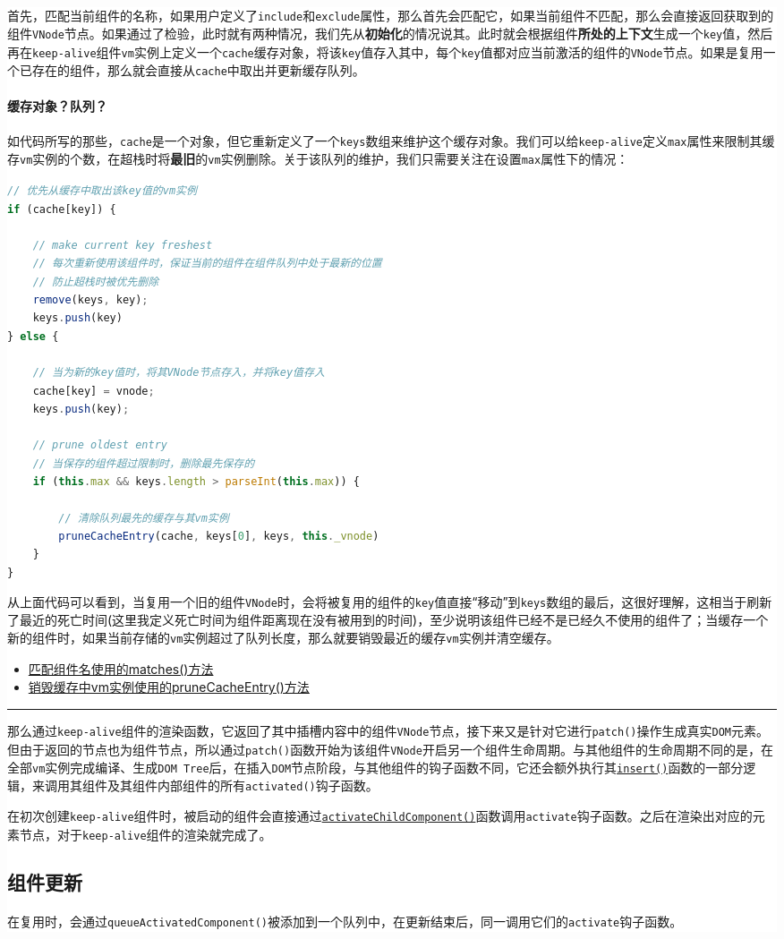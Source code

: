 ```js
```

首先，匹配当前组件的名称，如果用户定义了`include`和`exclude`属性，那么首先会匹配它，如果当前组件不匹配，那么会直接返回获取到的组件`VNode`节点。如果通过了检验，此时就有两种情况，我们先从**初始化**的情况说其。此时就会根据组件**所处的上下文**生成一个`key`值，然后再在`keep-alive`组件`vm`实例上定义一个`cache`缓存对象，将该`key`值存入其中，每个`key`值都对应当前激活的组件的`VNode`节点。如果是复用一个已存在的组件，那么就会直接从`cache`中取出并更新缓存队列。

#### 缓存对象？队列？

如代码所写的那些，`cache`是一个对象，但它重新定义了一个`keys`数组来维护这个缓存对象。我们可以给`keep-alive`定义`max`属性来限制其缓存`vm`实例的个数，在超栈时将**最旧**的`vm`实例删除。关于该队列的维护，我们只需要关注在设置`max`属性下的情况：

```js
// 优先从缓存中取出该key值的vm实例
if (cache[key]) {

    // make current key freshest
    // 每次重新使用该组件时，保证当前的组件在组件队列中处于最新的位置
    // 防止超栈时被优先删除
    remove(keys, key);
    keys.push(key)
} else {

    // 当为新的key值时，将其VNode节点存入，并将key值存入
    cache[key] = vnode;
    keys.push(key);

    // prune oldest entry
    // 当保存的组件超过限制时，删除最先保存的
    if (this.max && keys.length > parseInt(this.max)) {

        // 清除队列最先的缓存与其vm实例
        pruneCacheEntry(cache, keys[0], keys, this._vnode)
    }
}
```

从上面代码可以看到，当复用一个旧的组件`VNode`时，会将被复用的组件的`key`值直接“移动”到`keys`数组的最后，这很好理解，这相当于刷新了最近的死亡时间(这里我定义死亡时间为组件距离现在没有被用到的时间)，至少说明该组件已经不是已经久不使用的组件了；当缓存一个新的组件时，如果当前存储的`vm`实例超过了队列长度，那么就要销毁最近的缓存`vm`实例并清空缓存。

- [匹配组件名使用的matches()方法](../工具方法整理/REAMDE.md#matches%e5%8c%b9%e9%85%8d%e6%9f%90%e4%b8%aa%e5%ad%97%e7%ac%a6%e4%b8%b2)
- [销毁缓存中vm实例使用的pruneCacheEntry()方法](../工具方法整理/REAMDE.md#prunecacheentry%e5%88%a0%e9%99%a4%e7%bc%93%e5%ad%98%e4%b8%ad%e6%8c%87%e5%ae%9a%e7%9a%84vm%e5%ae%9e%e4%be%8b)

____
那么通过`keep-alive`组件的渲染函数，它返回了其中插槽内容中的组件`VNode`节点，接下来又是针对它进行`patch()`操作生成真实`DOM`元素。但由于返回的节点也为组件节点，所以通过`patch()`函数开始为该组件`VNode`开启另一个组件生命周期。与其他组件的生命周期不同的是，在全部`vm`实例完成编译、生成`DOM Tree`后，在插入`DOM`节点阶段，与其他组件的钩子函数不同，它还会额外执行其[`insert()`](../../mounted/渲染函数中的方法/创建组件VNode/组件VNode的Hook/README.md#insert%e8%b0%83%e7%94%a8%e7%bb%84%e4%bb%b6insert%e9%92%a9%e5%ad%90%e5%87%bd%e6%95%b0)函数的一部分逻辑，来调用其组件及其组件内部组件的所有`activated()`钩子函数。

在初次创建`keep-alive`组件时，被启动的组件会直接通过[`activateChildComponent()`](../../)函数调用`activate`钩子函数。之后在渲染出对应的元素节点，对于`keep-alive`组件的渲染就完成了。

## 组件更新

在复用时，会通过`queueActivatedComponent()`被添加到一个队列中，在更新结束后，同一调用它们的`activate`钩子函数。
